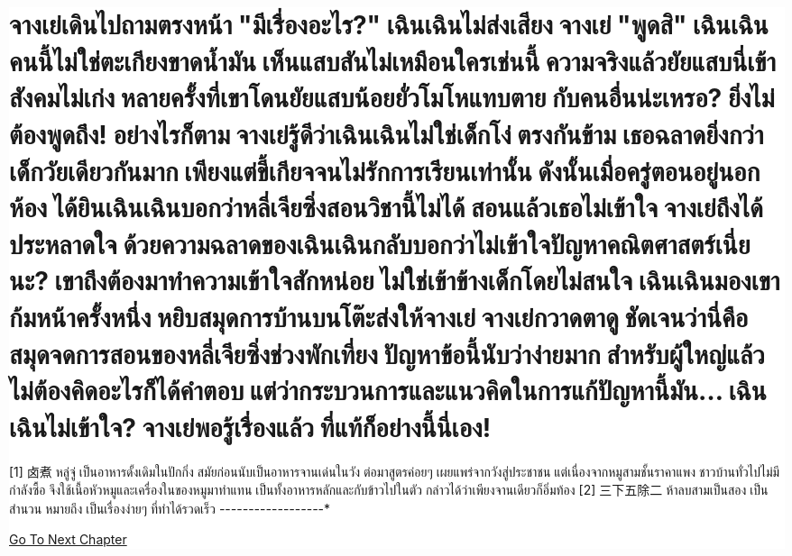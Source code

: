 จางเย่เดินไปถามตรงหน้า "มีเรื่องอะไร?"
เฉินเฉินไม่ส่งเสียง
จางเย่ "พูดสิ"
เฉินเฉินคนนี้ไม่ใช่ตะเกียงขาดน้ำมัน เห็นแสบสันไม่เหมือนใครเช่นนี้ ความจริงแล้วยัยแสบนี่เข้าสังคมไม่เก่ง หลายครั้งที่เขาโดนยัยแสบน้อยยั่วโมโหแทบตาย กับคนอื่นน่ะเหรอ? ยิ่งไม่ต้องพูดถึง! อย่างไรก็ตาม จางเย่รู้ดีว่าเฉินเฉินไม่ใช่เด็กโง่ ตรงกันข้าม เธอฉลาดยิ่งกว่าเด็กวัยเดียวกันมาก เพียงแต่ขี้เกียจจนไม่รักการเรียนเท่านั้น ดังนั้นเมื่อครู่ตอนอยู่นอกห้อง ได้ยินเฉินเฉินบอกว่าหลี่เจียซิ่งสอนวิชานี้ไม่ได้ สอนแล้วเธอไม่เข้าใจ จางเย่ถึงได้ประหลาดใจ ด้วยความฉลาดของเฉินเฉินกลับบอกว่าไม่เข้าใจปัญหาคณิตศาสตร์เนี่ยนะ? เขาถึงต้องมาทำความเข้าใจสักหน่อย ไม่ใช่เข้าข้างเด็กโดยไม่สนใจ
เฉินเฉินมองเขา ก้มหน้าครั้งหนึ่ง หยิบสมุดการบ้านบนโต๊ะส่งให้จางเย่
จางเย่กวาดตาดู ชัดเจนว่านี่คือสมุดจดการสอนของหลี่เจียซิ่งช่วงพักเที่ยง ปัญหาข้อนี้นับว่าง่ายมาก สำหรับผู้ใหญ่แล้วไม่ต้องคิดอะไรก็ได้คำตอบ แต่ว่ากระบวนการและแนวคิดในการแก้ปัญหานี้มัน…
เฉินเฉินไม่เข้าใจ?
จางเย่พอรู้เรื่องแล้ว ที่แท้ก็อย่างนี้นี่เอง!
=======================
[1] 卤煮 หลู่จู่ เป็นอาหารดั้งเดิมในปักกิ่ง สมัยก่อนนับเป็นอาหารจานเด่นในวัง ต่อมาสูตรค่อยๆ เผยแพร่จากวังสู่ประชาชน แต่เนื่องจากหมูสามชั้นราคาแพง ชาวบ้านทั่วไปไม่มีกำลังซื้อ จึงใช้เนื้อหัวหมูและเครื่องในของหมูมาทำแทน เป็นทั้งอาหารหลักและกับข้าวไปในตัว กล่าวได้ว่าเพียงจานเดียวก็อิ่มท้อง
[2] 三下五除二 ห้าลบสามเป็นสอง เป็นสำนวน หมายถึง เป็นเรื่องง่ายๆ ที่ทำได้รวดเร็ว
*-*-*-*-*-*-*-*-*-*-*-*-*-*-*-*-*-*-*


[Go To Next Chapter]( ./17.md)